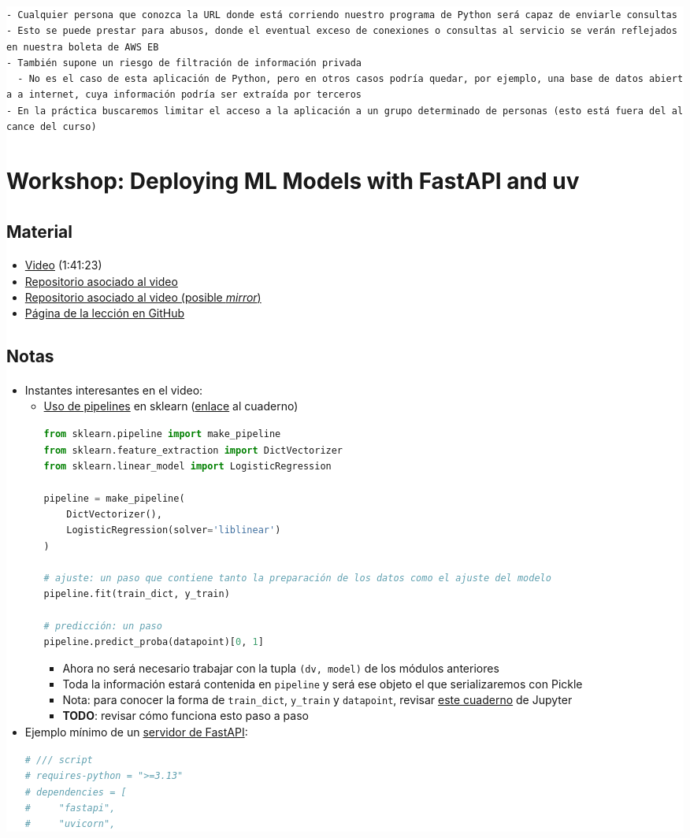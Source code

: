     - Cualquier persona que conozca la URL donde está corriendo nuestro programa de Python será capaz de enviarle consultas
    - Esto se puede prestar para abusos, donde el eventual exceso de conexiones o consultas al servicio se verán reflejados en nuestra boleta de AWS EB
    - También supone un riesgo de filtración de información privada
      - No es el caso de esta aplicación de Python, pero en otros casos podría quedar, por ejemplo, una base de datos abierta a internet, cuya información podría ser extraída por terceros
    - En la práctica buscaremos limitar el acceso a la aplicación a un grupo determinado de personas (esto está fuera del alcance del curso)

# Workshop: Deploying ML Models with FastAPI and uv

## Material

- [Video](https://www.youtube.com/watch?v=jzGzw98Eikk) (1:41:23)
- [Repositorio asociado al video](https://github.com/alexeygrigorev/workshops/tree/main/mlzoomcamp-fastapi-uv)
- [Repositorio asociado al video (posible _mirror_)](https://github.com/DataTalksClub/machine-learning-zoomcamp/tree/master/05-deployment/workshop)
- [Página de la lección en GitHub](https://github.com/DataTalksClub/machine-learning-zoomcamp/blob/master/05-deployment/workshop/README.md)

## Notas

- Instantes interesantes en el video:
  - [Uso de pipelines](https://www.youtube.com/watch?v=jzGzw98Eikk?si=FAGQy3kTkplkGrIC&t=1557) en sklearn ([enlace](https://github.com/DataTalksClub/machine-learning-zoomcamp/blob/master/05-deployment/workshop/README.md#scikit-learn-pipelines) al cuaderno)
    ```python
    from sklearn.pipeline import make_pipeline
    from sklearn.feature_extraction import DictVectorizer
    from sklearn.linear_model import LogisticRegression

    pipeline = make_pipeline(
        DictVectorizer(),
        LogisticRegression(solver='liblinear')
    )

    # ajuste: un paso que contiene tanto la preparación de los datos como el ajuste del modelo
    pipeline.fit(train_dict, y_train)

    # predicción: un paso
    pipeline.predict_proba(datapoint)[0, 1]
    ```
    - Ahora no será necesario trabajar con la tupla `(dv, model)` de los módulos anteriores
    - Toda la información estará contenida en `pipeline` y será ese objeto el que serializaremos con Pickle
    - Nota: para conocer la forma de `train_dict`, `y_train` y `datapoint`, revisar [este cuaderno](https://github.com/DataTalksClub/machine-learning-zoomcamp/blob/master/05-deployment/workshop/starter.ipynb) de Jupyter
    - **TODO**: revisar cómo funciona esto paso a paso
- Ejemplo mínimo de un [servidor de FastAPI](https://github.com/DataTalksClub/machine-learning-zoomcamp/blob/4a318472ac190e98a0a35c038f12e4e536327f86/05-deployment/workshop/ping.py):
  ```python
  # /// script
  # requires-python = ">=3.13"
  # dependencies = [
  #     "fastapi",
  #     "uvicorn",
  ```